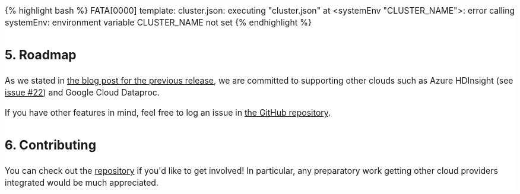 {% highlight bash %}
FATA[0000] template: cluster.json: executing "cluster.json" at <systemEnv "CLUSTER_NAME">: error calling systemEnv: environment variable CLUSTER_NAME not set
{% endhighlight %}

<h2 id="roadmap">5. Roadmap</h2>

As we stated in [the blog post for the previous release][release-020-post],
we are committed to supporting other clouds such as Azure HDInsight (see [issue #22][issue-22]) and
Google Cloud Dataproc.

If you have other features in mind, feel free to log an issue in
[the GitHub repository][df-runner-issues].

<h2 id="contributing">6. Contributing</h2>

You can check out the [repository][df-runner-repo] if you'd like to get involved! In particular, any
preparatory work getting other cloud providers integrated would be much appreciated.

[release-030]: https://github.com/snowplow/dataflow-runner/releases/tag/0.3.0
[release-020-post]: /blog/2017/03/31/dataflow-runner-0.2.0-released#roadmap

[consul]: https://www.consul.io
[avro-schema]: http://iglucentral.com/schemas/com.snowplowanalytics.dataflowrunner/PlaybookConfig/avro/1-0-1

[df-runner-repo]: https://github.com/snowplow/dataflow-runner/
[df-runner-issues]: https://github.com/snowplow/dataflow-runner/issues/
[issue-22]: https://github.com/snowplow/dataflow-runner/issues/22
[issue-15]: https://github.com/snowplow/dataflow-runner/issues/15
